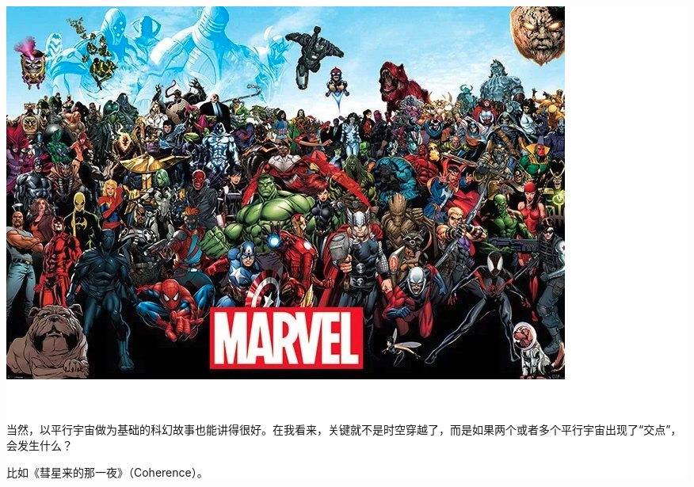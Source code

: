 ![marvel](marvel.png)

<br/>

当然，以平行宇宙做为基础的科幻故事也能讲得很好。在我看来，关键就不是时空穿越了，而是如果两个或者多个平行宇宙出现了“交点”，会发生什么？

比如《彗星来的那一夜》（Coherence）。
